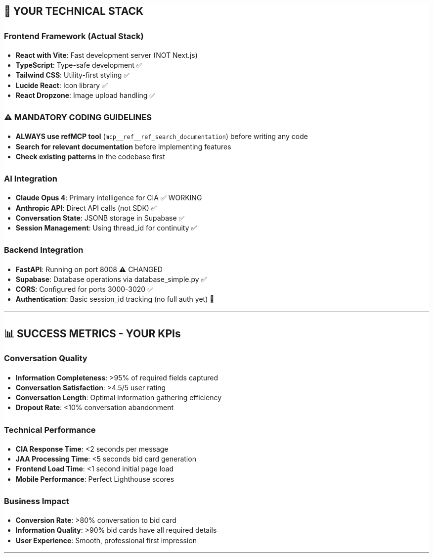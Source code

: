 
## 🔧 **YOUR TECHNICAL STACK**

### **Frontend Framework** (Actual Stack)
- **React with Vite**: Fast development server (NOT Next.js)
- **TypeScript**: Type-safe development ✅
- **Tailwind CSS**: Utility-first styling ✅
- **Lucide React**: Icon library ✅
- **React Dropzone**: Image upload handling ✅

### **⚠️ MANDATORY CODING GUIDELINES**
- **ALWAYS use refMCP tool** (`mcp__ref__ref_search_documentation`) before writing any code
- **Search for relevant documentation** before implementing features
- **Check existing patterns** in the codebase first

### **AI Integration**
- **Claude Opus 4**: Primary intelligence for CIA ✅ WORKING
- **Anthropic API**: Direct API calls (not SDK) ✅
- **Conversation State**: JSONB storage in Supabase ✅
- **Session Management**: Using thread_id for continuity ✅

### **Backend Integration** 
- **FastAPI**: Running on port 8008 ⚠️ CHANGED
- **Supabase**: Database operations via database_simple.py ✅
- **CORS**: Configured for ports 3000-3020 ✅
- **Authentication**: Basic session_id tracking (no full auth yet) 🚧

---

## 📊 **SUCCESS METRICS - YOUR KPIs**

### **Conversation Quality**
- **Information Completeness**: >95% of required fields captured
- **Conversation Satisfaction**: >4.5/5 user rating
- **Conversation Length**: Optimal information gathering efficiency
- **Dropout Rate**: <10% conversation abandonment

### **Technical Performance**
- **CIA Response Time**: <2 seconds per message
- **JAA Processing Time**: <5 seconds bid card generation
- **Frontend Load Time**: <1 second initial page load
- **Mobile Performance**: Perfect Lighthouse scores

### **Business Impact**
- **Conversion Rate**: >80% conversation to bid card
- **Information Quality**: >90% bid cards have all required details
- **User Experience**: Smooth, professional first impression

---
